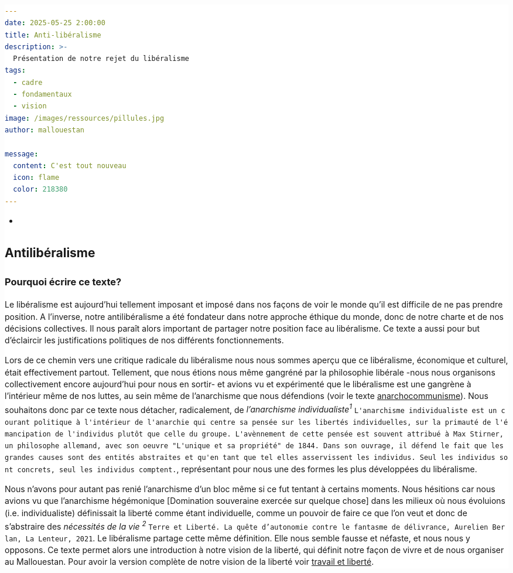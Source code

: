 ```yaml
---
date: 2025-05-25 2:00:00
title: Anti-libéralisme
description: >-
  Présentation de notre rejet du libéralisme 
tags:
  - cadre
  - fondamentaux
  - vision
image: /images/ressources/pillules.jpg
author: mallouestan

message:
  content: C'est tout nouveau
  icon: flame
  color: 218380
---
```

* ``` ```

## Antilibéralisme

### Pourquoi écrire ce texte?
  
Le libéralisme est aujourd’hui tellement imposant et imposé dans nos façons de voir le monde qu’il est difficile de ne pas prendre position. A l’inverse, notre antilibéralisme a été fondateur dans notre approche éthique du monde, donc de notre charte et de nos décisions collectives. Il nous paraît alors important de partager notre position face au libéralisme. Ce texte a aussi pour but d’éclaircir les justifications politiques de nos différents fonctionnements.

Lors de ce chemin vers une critique radicale du libéralisme nous nous sommes aperçu que ce libéralisme, économique et culturel, était effectivement partout. Tellement, que nous étions nous même gangréné par la philosophie libérale -nous nous organisons collectivement encore aujourd’hui pour nous en sortir- et avions vu et expérimenté que le libéralisme est une gangrène à l’intérieur même de nos luttes, au sein même de l’anarchisme que nous défendions (voir le texte [anarchocommunisme](./anarchisme.md)). Nous souhaitons donc par ce texte nous détacher, radicalement, de *l’anarchisme individualiste<sup>1</sup>* ```L'anarchisme individualiste est un courant politique à l'intérieur de l'anarchie qui centre sa pensée sur les libertés individuelles, sur la primauté de l'émancipation de l'individus plutôt que celle du groupe. L'avènnement de cette pensée est souvent attribué à Max Stirner, un philosophe allemand, avec son oeuvre "L'unique et sa propriété" de 1844. Dans son ouvrage, il défend le fait que les grandes causes sont des entités abstraites et qu'en tant que tel elles asservissent les individus. Seul les individus sont concrets, seul les individus comptent.```, représentant pour nous une des formes les plus développées du libéralisme.

Nous n’avons pour autant pas renié l’anarchisme d’un bloc même si ce fut tentant à certains moments. Nous hésitions car nous avions vu que l’anarchisme hégémonique [Domination souveraine exercée sur quelque chose] dans les milieux où nous évoluions (i.e. individualiste) définissait la liberté comme étant individuelle, comme un pouvoir de faire ce que l’on veut et donc de s’abstraire des *nécessités de la vie <sup>2</sup>* ```Terre et Liberté. La quête d’autonomie contre le fantasme de délivrance, Aurelien Berlan, La Lenteur, 2021```. Le libéralisme partage cette même définition. Elle nous semble fausse et néfaste, et nous nous y opposons. Ce texte permet alors une introduction à notre vision de la liberté, qui définit notre façon de vivre et de nous organiser au Mallouestan. Pour avoir la version complète de notre vision de la liberté voir [travail et liberté](./travail-liberte.md).
